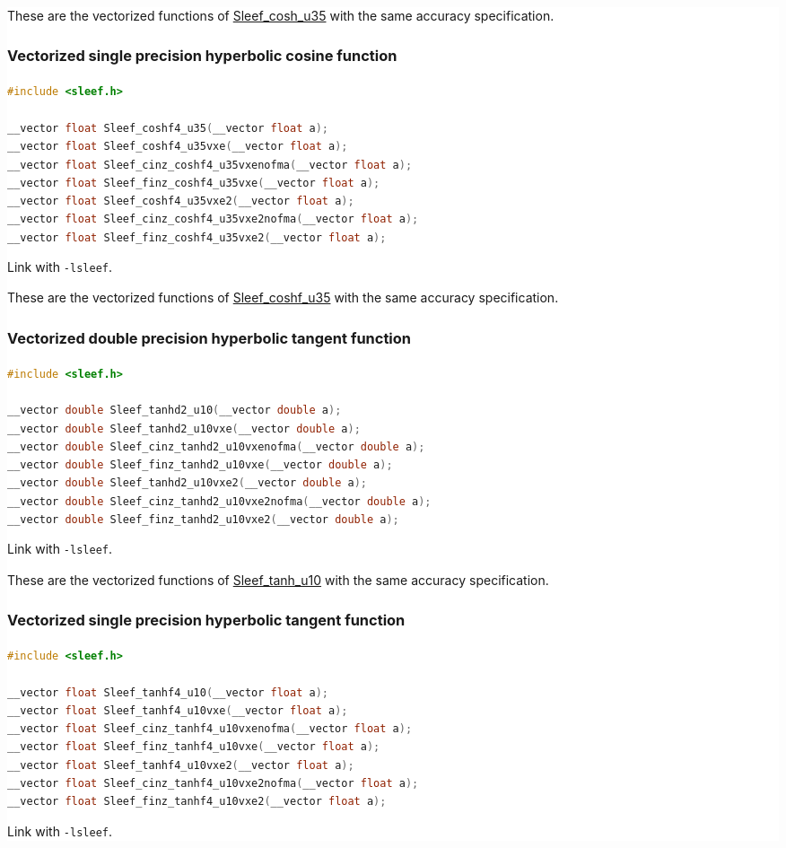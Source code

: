These are the vectorized functions of [Sleef_cosh_u35](../libm#sleef_cosh_u35) with the same accuracy specification.

### Vectorized single precision hyperbolic cosine function

```c
#include <sleef.h>

__vector float Sleef_coshf4_u35(__vector float a);
__vector float Sleef_coshf4_u35vxe(__vector float a);
__vector float Sleef_cinz_coshf4_u35vxenofma(__vector float a);
__vector float Sleef_finz_coshf4_u35vxe(__vector float a);
__vector float Sleef_coshf4_u35vxe2(__vector float a);
__vector float Sleef_cinz_coshf4_u35vxe2nofma(__vector float a);
__vector float Sleef_finz_coshf4_u35vxe2(__vector float a);
```
Link with `-lsleef`.

These are the vectorized functions of [Sleef_coshf_u35](../libm#sleef_coshf_u35) with the same accuracy specification.

### Vectorized double precision hyperbolic tangent function

```c
#include <sleef.h>

__vector double Sleef_tanhd2_u10(__vector double a);
__vector double Sleef_tanhd2_u10vxe(__vector double a);
__vector double Sleef_cinz_tanhd2_u10vxenofma(__vector double a);
__vector double Sleef_finz_tanhd2_u10vxe(__vector double a);
__vector double Sleef_tanhd2_u10vxe2(__vector double a);
__vector double Sleef_cinz_tanhd2_u10vxe2nofma(__vector double a);
__vector double Sleef_finz_tanhd2_u10vxe2(__vector double a);
```
Link with `-lsleef`.

These are the vectorized functions of [Sleef_tanh_u10](../libm#sleef_tanh_u10) with the same accuracy specification.

### Vectorized single precision hyperbolic tangent function

```c
#include <sleef.h>

__vector float Sleef_tanhf4_u10(__vector float a);
__vector float Sleef_tanhf4_u10vxe(__vector float a);
__vector float Sleef_cinz_tanhf4_u10vxenofma(__vector float a);
__vector float Sleef_finz_tanhf4_u10vxe(__vector float a);
__vector float Sleef_tanhf4_u10vxe2(__vector float a);
__vector float Sleef_cinz_tanhf4_u10vxe2nofma(__vector float a);
__vector float Sleef_finz_tanhf4_u10vxe2(__vector float a);
```
Link with `-lsleef`.
